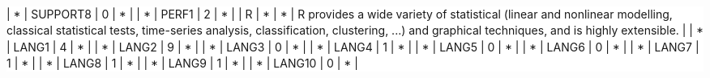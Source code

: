 | *            | SUPPORT8 | 0     | *                                                                                                                                                                                                                                                                                                                                                                                                                                     |
| *            | PERF1    | 2     | *                                                                                                                                                                                                                                                                                                                                                                                                                                     |
| R            | *        | *     | R provides a wide variety of statistical (linear and nonlinear modelling, classical statistical tests, time-series analysis, classification, clustering, ...) and graphical techniques, and is highly extensible.                                                                                                                                                                                                                     |
| *            | LANG1    | 4     | *                                                                                                                                                                                                                                                                                                                                                                                                                                     |
| *            | LANG2    | 9     | *                                                                                                                                                                                                                                                                                                                                                                                                                                     |
| *            | LANG3    | 0     | *                                                                                                                                                                                                                                                                                                                                                                                                                                     |
| *            | LANG4    | 1     | *                                                                                                                                                                                                                                                                                                                                                                                                                                     |
| *            | LANG5    | 0     | *                                                                                                                                                                                                                                                                                                                                                                                                                                     |
| *            | LANG6    | 0     | *                                                                                                                                                                                                                                                                                                                                                                                                                                     |
| *            | LANG7    | 1     | *                                                                                                                                                                                                                                                                                                                                                                                                                                     |
| *            | LANG8    | 1     | *                                                                                                                                                                                                                                                                                                                                                                                                                                     |
| *            | LANG9    | 1     | *                                                                                                                                                                                                                                                                                                                                                                                                                                     |
| *            | LANG10   | 0     | *                                                                                                                                                                                                                                                                                                                                                                                                                                     |